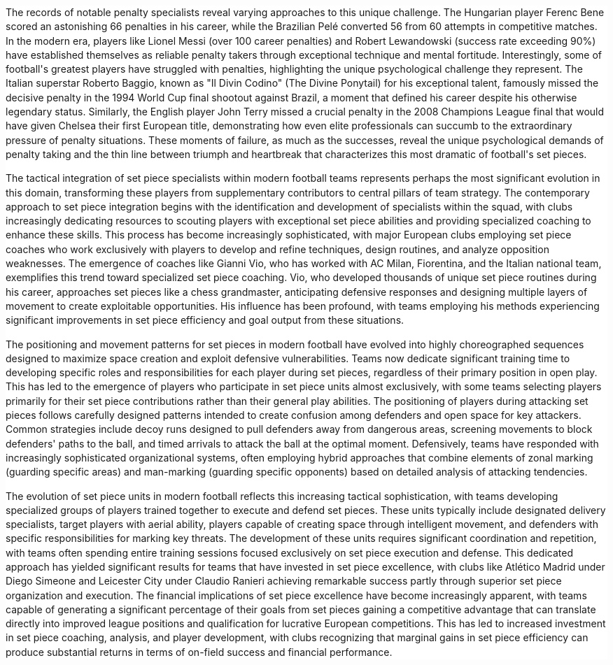 The records of notable penalty specialists reveal varying approaches to this unique challenge. The Hungarian player Ferenc Bene scored an astonishing 66 penalties in his career, while the Brazilian Pelé converted 56 from 60 attempts in competitive matches. In the modern era, players like Lionel Messi (over 100 career penalties) and Robert Lewandowski (success rate exceeding 90%) have established themselves as reliable penalty takers through exceptional technique and mental fortitude. Interestingly, some of football's greatest players have struggled with penalties, highlighting the unique psychological challenge they represent. The Italian superstar Roberto Baggio, known as "Il Divin Codino" (The Divine Ponytail) for his exceptional talent, famously missed the decisive penalty in the 1994 World Cup final shootout against Brazil, a moment that defined his career despite his otherwise legendary status. Similarly, the English player John Terry missed a crucial penalty in the 2008 Champions League final that would have given Chelsea their first European title, demonstrating how even elite professionals can succumb to the extraordinary pressure of penalty situations. These moments of failure, as much as the successes, reveal the unique psychological demands of penalty taking and the thin line between triumph and heartbreak that characterizes this most dramatic of football's set pieces.

The tactical integration of set piece specialists within modern football teams represents perhaps the most significant evolution in this domain, transforming these players from supplementary contributors to central pillars of team strategy. The contemporary approach to set piece integration begins with the identification and development of specialists within the squad, with clubs increasingly dedicating resources to scouting players with exceptional set piece abilities and providing specialized coaching to enhance these skills. This process has become increasingly sophisticated, with major European clubs employing set piece coaches who work exclusively with players to develop and refine techniques, design routines, and analyze opposition weaknesses. The emergence of coaches like Gianni Vio, who has worked with AC Milan, Fiorentina, and the Italian national team, exemplifies this trend toward specialized set piece coaching. Vio, who developed thousands of unique set piece routines during his career, approaches set pieces like a chess grandmaster, anticipating defensive responses and designing multiple layers of movement to create exploitable opportunities. His influence has been profound, with teams employing his methods experiencing significant improvements in set piece efficiency and goal output from these situations.

The positioning and movement patterns for set pieces in modern football have evolved into highly choreographed sequences designed to maximize space creation and exploit defensive vulnerabilities. Teams now dedicate significant training time to developing specific roles and responsibilities for each player during set pieces, regardless of their primary position in open play. This has led to the emergence of players who participate in set piece units almost exclusively, with some teams selecting players primarily for their set piece contributions rather than their general play abilities. The positioning of players during attacking set pieces follows carefully designed patterns intended to create confusion among defenders and open space for key attackers. Common strategies include decoy runs designed to pull defenders away from dangerous areas, screening movements to block defenders' paths to the ball, and timed arrivals to attack the ball at the optimal moment. Defensively, teams have responded with increasingly sophisticated organizational systems, often employing hybrid approaches that combine elements of zonal marking (guarding specific areas) and man-marking (guarding specific opponents) based on detailed analysis of attacking tendencies.

The evolution of set piece units in modern football reflects this increasing tactical sophistication, with teams developing specialized groups of players trained together to execute and defend set pieces. These units typically include designated delivery specialists, target players with aerial ability, players capable of creating space through intelligent movement, and defenders with specific responsibilities for marking key threats. The development of these units requires significant coordination and repetition, with teams often spending entire training sessions focused exclusively on set piece execution and defense. This dedicated approach has yielded significant results for teams that have invested in set piece excellence, with clubs like Atlético Madrid under Diego Simeone and Leicester City under Claudio Ranieri achieving remarkable success partly through superior set piece organization and execution. The financial implications of set piece excellence have become increasingly apparent, with teams capable of generating a significant percentage of their goals from set pieces gaining a competitive advantage that can translate directly into improved league positions and qualification for lucrative European competitions. This has led to increased investment in set piece coaching, analysis, and player development, with clubs recognizing that marginal gains in set piece efficiency can produce substantial returns in terms of on-field success and financial performance.

